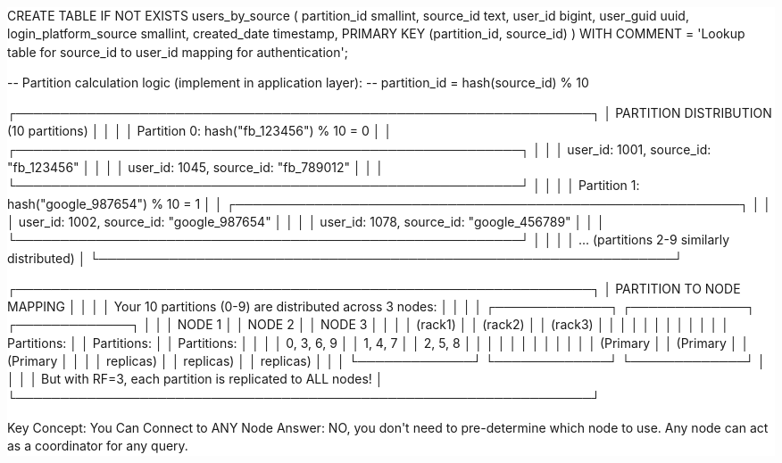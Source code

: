 CREATE TABLE IF NOT EXISTS users_by_source (
    partition_id smallint,
    source_id text,
    user_id bigint,
    user_guid uuid,
    login_platform_source smallint,
    created_date timestamp,
    PRIMARY KEY (partition_id, source_id)
) WITH COMMENT = 'Lookup table for source_id to user_id mapping for authentication';

-- Partition calculation logic (implement in application layer):
-- partition_id = hash(source_id) % 10

┌─────────────────────────────────────────────────────────────────┐
│                PARTITION DISTRIBUTION (10 partitions)           │
│                                                                 │
│  Partition 0: hash("fb_123456") % 10 = 0                        │
│  ┌─────────────────────────────────────────────────────────┐    │
│  │ user_id: 1001, source_id: "fb_123456"                   │    │
│  │ user_id: 1045, source_id: "fb_789012"                   │    │
│  └─────────────────────────────────────────────────────────┘    │
│                                                                 │
│  Partition 1: hash("google_987654") % 10 = 1                    │
│  ┌─────────────────────────────────────────────────────────┐   │
│  │ user_id: 1002, source_id: "google_987654"              │   │
│  │ user_id: 1078, source_id: "google_456789"              │   │
│  └─────────────────────────────────────────────────────────┘   │
│                                                                 │
│  ... (partitions 2-9 similarly distributed)                   │
└─────────────────────────────────────────────────────────────────┘

┌─────────────────────────────────────────────────────────────────┐
│                    PARTITION TO NODE MAPPING                    │
│                                                                 │
│  Your 10 partitions (0-9) are distributed across 3 nodes:       │
│                                                                 │
│  ┌─────────────┐  ┌─────────────┐  ┌─────────────┐              │
│  │   NODE 1    │  │   NODE 2    │  │   NODE 3    │              │
│  │   (rack1)   │  │   (rack2)   │  │   (rack3)   │              │
│  │             │  │             │  │             │              │
│  │ Partitions: │  │ Partitions: │  │ Partitions: │              │
│  │ 0, 3, 6, 9  │  │ 1, 4, 7     │  │ 2, 5, 8     │              │
│  │             │  │             │  │             │              │
│  │ (Primary    │  │ (Primary    │  │ (Primary    │              │
│  │  replicas)  │  │  replicas)  │  │  replicas)  │              │
│  └─────────────┘  └─────────────┘  └─────────────┘              │
│                                                                 │
│  But with RF=3, each partition is replicated to ALL nodes!      │
└─────────────────────────────────────────────────────────────────┘

Key Concept: You Can Connect to ANY Node
Answer: NO, you don't need to pre-determine which node to use. Any node can act as a coordinator for any query.
